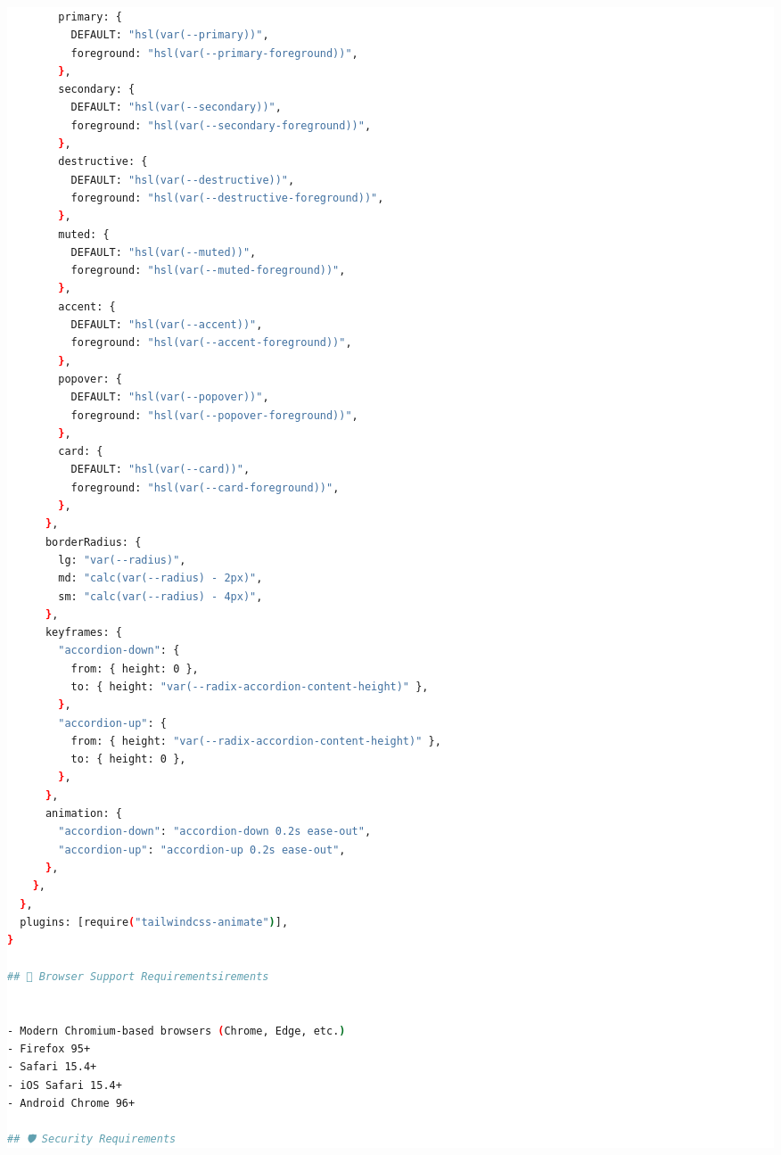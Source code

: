 ```bash
        primary: {
          DEFAULT: "hsl(var(--primary))",
          foreground: "hsl(var(--primary-foreground))",
        },
        secondary: {
          DEFAULT: "hsl(var(--secondary))",
          foreground: "hsl(var(--secondary-foreground))",
        },
        destructive: {
          DEFAULT: "hsl(var(--destructive))",
          foreground: "hsl(var(--destructive-foreground))",
        },
        muted: {
          DEFAULT: "hsl(var(--muted))",
          foreground: "hsl(var(--muted-foreground))",
        },
        accent: {
          DEFAULT: "hsl(var(--accent))",
          foreground: "hsl(var(--accent-foreground))",
        },
        popover: {
          DEFAULT: "hsl(var(--popover))",
          foreground: "hsl(var(--popover-foreground))",
        },
        card: {
          DEFAULT: "hsl(var(--card))",
          foreground: "hsl(var(--card-foreground))",
        },
      },
      borderRadius: {
        lg: "var(--radius)",
        md: "calc(var(--radius) - 2px)",
        sm: "calc(var(--radius) - 4px)",
      },
      keyframes: {
        "accordion-down": {
          from: { height: 0 },
          to: { height: "var(--radix-accordion-content-height)" },
        },
        "accordion-up": {
          from: { height: "var(--radix-accordion-content-height)" },
          to: { height: 0 },
        },
      },
      animation: {
        "accordion-down": "accordion-down 0.2s ease-out",
        "accordion-up": "accordion-up 0.2s ease-out",
      },
    },
  },
  plugins: [require("tailwindcss-animate")],
}

## 📄 Browser Support Requirementsirements


- Modern Chromium-based browsers (Chrome, Edge, etc.)
- Firefox 95+
- Safari 15.4+
- iOS Safari 15.4+
- Android Chrome 96+

## 🛡️ Security Requirements
```